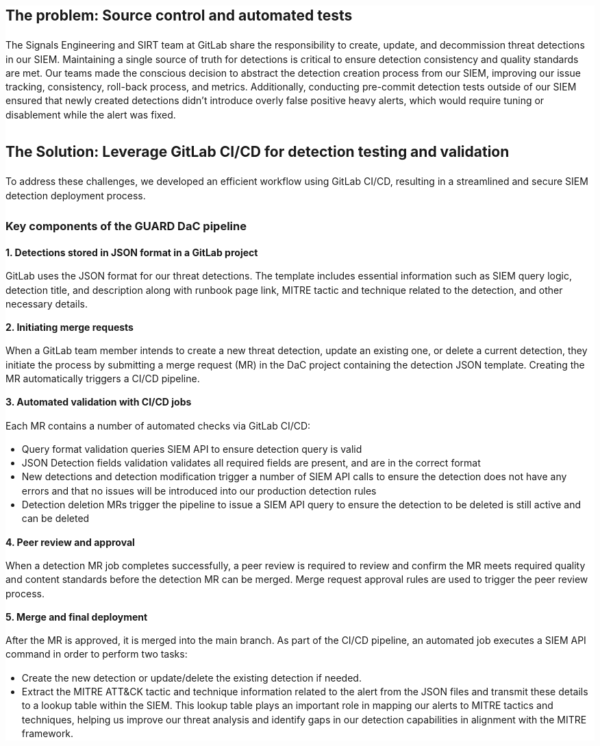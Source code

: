 ## The problem: Source control and automated tests

The Signals Engineering and SIRT team at GitLab share the responsibility to create, update, and decommission threat detections in our SIEM. Maintaining a single source of truth for detections is critical to ensure detection consistency and quality standards are met. Our teams made the conscious decision to abstract the detection creation process from our SIEM, improving our issue tracking, consistency, roll-back process, and metrics. Additionally, conducting pre-commit detection tests outside of our SIEM ensured that newly created detections didn’t introduce overly false positive heavy alerts, which would require tuning or disablement while the alert was fixed.

## The Solution: Leverage GitLab CI/CD for detection testing and validation

To address these challenges, we developed an efficient workflow using GitLab CI/CD, resulting in a streamlined and secure SIEM detection deployment process.

### Key components of the GUARD DaC pipeline

**1\. Detections stored in JSON format in a GitLab project**

GitLab uses the JSON format for our threat detections. The template includes essential information such as SIEM query logic, detection title, and description along with runbook page link, MITRE tactic and technique related to the detection, and other necessary details.

**2\. Initiating merge requests**

When a GitLab team member intends to create a new threat detection, update an existing one, or delete a current detection, they initiate the process by submitting a merge request (MR) in the DaC project containing the detection JSON template. Creating the MR automatically triggers a CI/CD pipeline.

**3\. Automated validation with CI/CD jobs**

Each MR contains a number of automated checks via GitLab CI/CD:

- Query format validation queries SIEM API to ensure detection query is valid
- JSON Detection fields validation validates all required fields are present, and are in the correct format
- New detections and detection modification trigger a number of SIEM API calls to ensure the detection does not have any errors and that no issues will be introduced into our production detection rules
- Detection deletion MRs trigger the pipeline to issue a SIEM API query to ensure the detection to be deleted is still active and can be deleted

**4\. Peer review and approval**

When a detection MR job completes successfully, a peer review is required to review and confirm the MR meets required quality and content standards before the detection MR can be merged. Merge request approval rules are used to trigger the peer review process.

**5\. Merge and final deployment**

After the MR is approved, it is merged into the main branch. As part of the CI/CD pipeline, an automated job executes a SIEM API command in order to perform two tasks:

- Create the new detection or update/delete the existing detection if needed.
- Extract the MITRE ATT&CK tactic and technique information related to the alert from the JSON files and transmit these details to a lookup table within the SIEM. This lookup table plays an important role in mapping our alerts to MITRE tactics and techniques, helping us improve our threat analysis and identify gaps in our detection capabilities in alignment with the MITRE framework.
